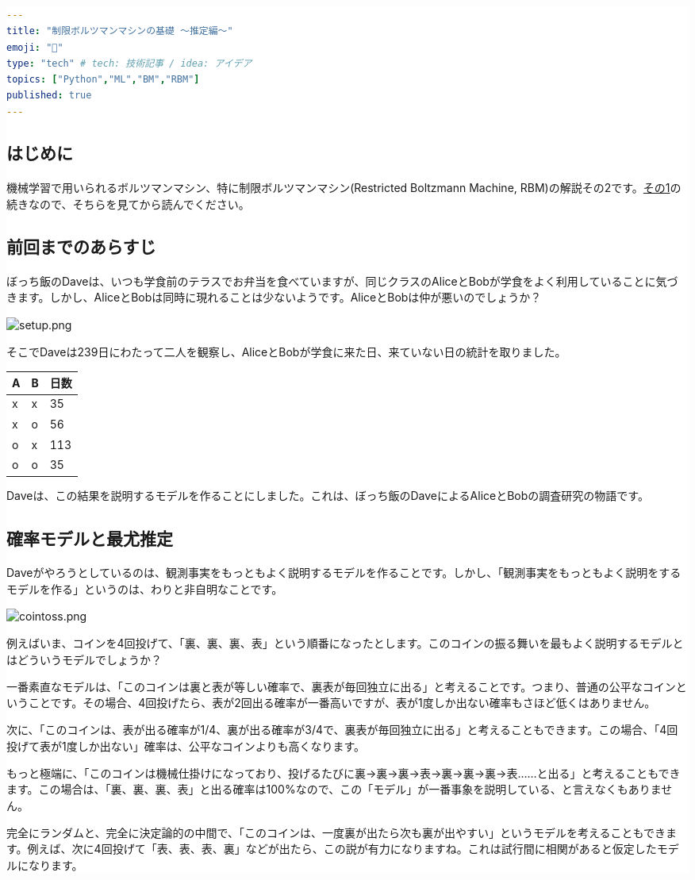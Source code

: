```yaml
---
title: "制限ボルツマンマシンの基礎 ～推定編～"
emoji: "🤖"
type: "tech" # tech: 技術記事 / idea: アイデア
topics: ["Python","ML","BM","RBM"]
published: true
---
```


## はじめに

機械学習で用いられるボルツマンマシン、特に制限ボルツマンマシン(Restricted Boltzmann Machine, RBM)の解説その2です。[その1](https://zenn.dev/kaityo256/articles/bolzmann_machine)の続きなので、そちらを見てから読んでください。

## 前回までのあらすじ

ぼっち飯のDaveは、いつも学食前のテラスでお弁当を食べていますが、同じクラスのAliceとBobが学食をよく利用していることに気づきます。しかし、AliceとBobは同時に現れることは少ないようです。AliceとBobは仲が悪いのでしょうか？

![setup.png](/images/boltzmann_machine2/setup.png)

そこでDaveは239日にわたって二人を観察し、AliceとBobが学食に来た日、来ていない日の統計を取りました。

|  A  |  B  | 日数|
| ---- | ---- |---|
|  x  | x  | 35|
|  x  |  o  |56|
|  o  |  x  |113|
|  o  |  o  |35|

Daveは、この結果を説明するモデルを作ることにしました。これは、ぼっち飯のDaveによるAliceとBobの調査研究の物語です。

## 確率モデルと最尤推定

Daveがやろうとしているのは、観測事実をもっともよく説明するモデルを作ることです。しかし、「観測事実をもっともよく説明をするモデルを作る」というのは、わりと非自明なことです。

![cointoss.png](/images/boltzmann_machine2/cointoss.png)

例えばいま、コインを4回投げて、「裏、裏、裏、表」という順番になったとします。このコインの振る舞いを最もよく説明するモデルとはどういうモデルでしょうか？

一番素直なモデルは、「このコインは裏と表が等しい確率で、裏表が毎回独立に出る」と考えることです。つまり、普通の公平なコインということです。その場合、4回投げたら、表が2回出る確率が一番高いですが、表が1度しか出ない確率もさほど低くはありません。

次に、「このコインは、表が出る確率が1/4、裏が出る確率が3/4で、裏表が毎回独立に出る」と考えることもできます。この場合、「4回投げて表が1度しか出ない」確率は、公平なコインよりも高くなります。

もっと極端に、「このコインは機械仕掛けになっており、投げるたびに裏→裏→裏→表→裏→裏→裏→表……と出る」と考えることもできます。この場合は、「裏、裏、裏、表」と出る確率は100%なので、この「モデル」が一番事象を説明している、と言えなくもありません。

完全にランダムと、完全に決定論的の中間で、「このコインは、一度裏が出たら次も裏が出やすい」というモデルを考えることもできます。例えば、次に4回投げて「表、表、表、裏」などが出たら、この説が有力になりますね。これは試行間に相関があると仮定したモデルになります。


[^mle]: 最尤推定に限らず、確率まわりは用語の定義が面倒です。本稿ではそのあたりを適当に済ませるので、真面目に学びたい人は真面目な本を読んでください。